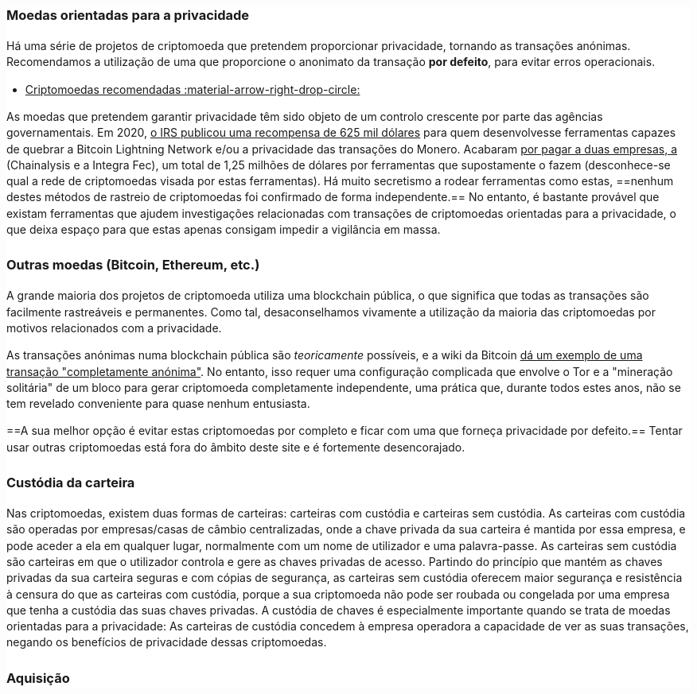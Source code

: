 </div>

### Moedas orientadas para a privacidade

Há uma série de projetos de criptomoeda que pretendem proporcionar privacidade, tornando as transações anónimas. Recomendamos a utilização de uma que proporcione o anonimato da transação **por defeito**, para evitar erros operacionais.

- [Criptomoedas recomendadas :material-arrow-right-drop-circle:](../cryptocurrency.md#coins)

As moedas que pretendem garantir privacidade têm sido objeto de um controlo crescente por parte das agências governamentais. Em 2020, [o IRS publicou uma recompensa de 625 mil dólares](https://www.forbes.com/sites/kellyphillipserb/2020/09/14/irs-will-pay-up-to-625000-if-you-can-crack-monero-other-privacy-coins/?sh=2e9808a085cc) para quem desenvolvesse ferramentas capazes de quebrar a Bitcoin Lightning Network e/ou a privacidade das transações do Monero. Acabaram [por pagar a duas empresas, a ](https://sam.gov/opp/5ab94eae1a8d422e88945b64181c6018/view) (Chainalysis e a Integra Fec), um total de 1,25 milhões de dólares por ferramentas que supostamente o fazem (desconhece-se qual a rede de criptomoedas visada por estas ferramentas). Há muito secretismo a rodear ferramentas como estas, ==nenhum destes métodos de rastreio de criptomoedas foi confirmado de forma independente.== No entanto, é bastante provável que existam ferramentas que ajudem investigações relacionadas com transações de criptomoedas orientadas para a privacidade, o que deixa espaço para que estas apenas consigam impedir a vigilância em massa.

### Outras moedas (Bitcoin, Ethereum, etc.)

A grande maioria dos projetos de criptomoeda utiliza uma blockchain pública, o que significa que todas as transações são facilmente rastreáveis e permanentes. Como tal, desaconselhamos vivamente a utilização da maioria das criptomoedas por motivos relacionados com a privacidade.

As transações anónimas numa blockchain pública são *teoricamente* possíveis, e a wiki da Bitcoin [dá um exemplo de uma transação "completamente anónima"](https://en.bitcoin.it/wiki/Privacy#Example_-_A_perfectly_private_donation). No entanto, isso requer uma configuração complicada que envolve o Tor e a "mineração solitária" de um bloco para gerar criptomoeda completamente independente, uma prática que, durante todos estes anos, não se tem revelado conveniente para quase nenhum entusiasta.

==A sua melhor opção é evitar estas criptomoedas por completo e ficar com uma que forneça privacidade por defeito.== Tentar usar outras criptomoedas está fora do âmbito deste site e é fortemente desencorajado.

### Custódia da carteira

Nas criptomoedas, existem duas formas de carteiras: carteiras com custódia e carteiras sem custódia. As carteiras com custódia são operadas por empresas/casas de câmbio centralizadas, onde a chave privada da sua carteira é mantida por essa empresa, e pode aceder a ela em qualquer lugar, normalmente com um nome de utilizador e uma palavra-passe. As carteiras sem custódia são carteiras em que o utilizador controla e gere as chaves privadas de acesso. Partindo do princípio que mantém as chaves privadas da sua carteira seguras e com cópias de segurança, as carteiras sem custódia oferecem maior segurança e resistência à censura do que as carteiras com custódia, porque a sua criptomoeda não pode ser roubada ou congelada por uma empresa que tenha a custódia das suas chaves privadas. A custódia de chaves é especialmente importante quando se trata de moedas orientadas para a privacidade: As carteiras de custódia concedem à empresa operadora a capacidade de ver as suas transações, negando os benefícios de privacidade dessas criptomoedas.

### Aquisição
